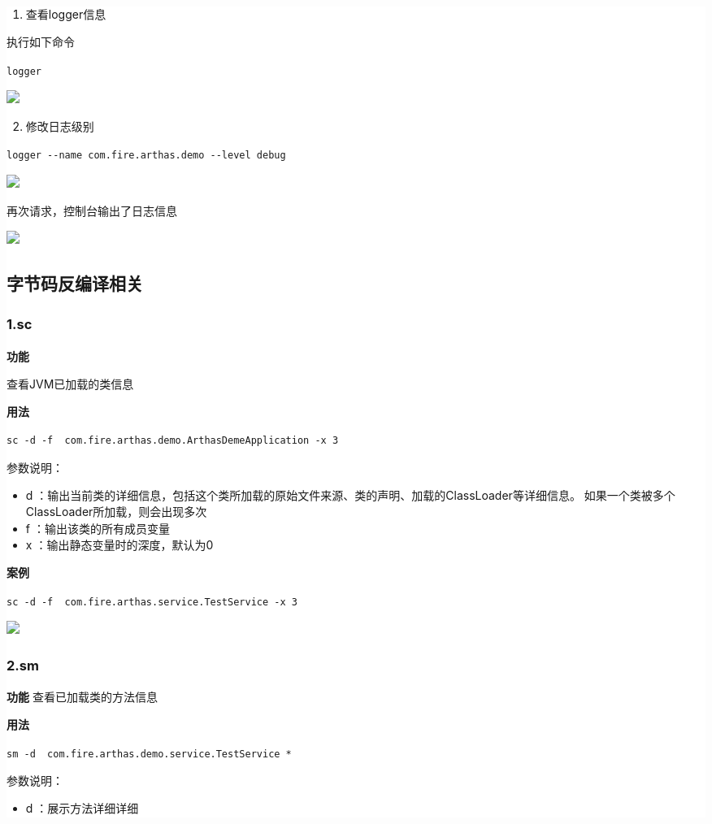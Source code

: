 1) 查看logger信息 

执行如下命令
```shell
logger
```
![](
https://fire-repository.oss-cn-beijing.aliyuncs.com/arthas/logger.png)

2) 修改日志级别
```shell
logger --name com.fire.arthas.demo --level debug
```
![](
https://fire-repository.oss-cn-beijing.aliyuncs.com/arthas/logger2.png)

再次请求，控制台输出了日志信息

![](
https://fire-repository.oss-cn-beijing.aliyuncs.com/arthas/logger3.png)


## 字节码反编译相关

### 1.sc

**功能**

查看JVM已加载的类信息

**用法**
```shell
sc -d -f  com.fire.arthas.demo.ArthasDemeApplication -x 3
```
参数说明：
- d ：输出当前类的详细信息，包括这个类所加载的原始文件来源、类的声明、加载的ClassLoader等详细信息。 如果一个类被多个ClassLoader所加载，则会出现多次
- f ：输出该类的所有成员变量
- x ：输出静态变量时的深度，默认为0

**案例**
```shell
sc -d -f  com.fire.arthas.service.TestService -x 3
```
![](
https://fire-repository.oss-cn-beijing.aliyuncs.com/arthas/sc.png)

### 2.sm

**功能**
查看已加载类的方法信息

**用法**
```shell
sm -d  com.fire.arthas.demo.service.TestService *
```
参数说明：
- d ：展示方法详细详细
